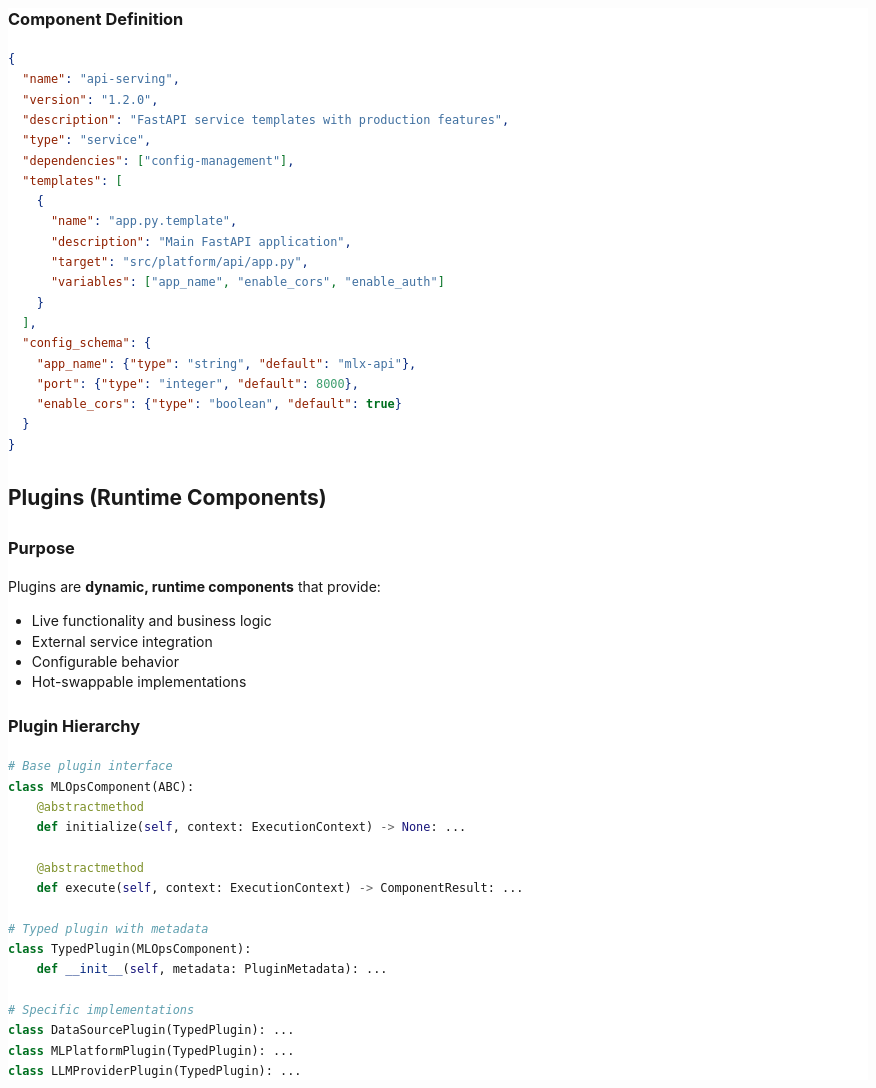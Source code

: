 ### Component Definition
```json
{
  "name": "api-serving",
  "version": "1.2.0",
  "description": "FastAPI service templates with production features",
  "type": "service",
  "dependencies": ["config-management"],
  "templates": [
    {
      "name": "app.py.template",
      "description": "Main FastAPI application",
      "target": "src/platform/api/app.py",
      "variables": ["app_name", "enable_cors", "enable_auth"]
    }
  ],
  "config_schema": {
    "app_name": {"type": "string", "default": "mlx-api"},
    "port": {"type": "integer", "default": 8000},
    "enable_cors": {"type": "boolean", "default": true}
  }
}
```

## Plugins (Runtime Components)

### Purpose
Plugins are **dynamic, runtime components** that provide:
- Live functionality and business logic
- External service integration
- Configurable behavior
- Hot-swappable implementations

### Plugin Hierarchy
```python
# Base plugin interface
class MLOpsComponent(ABC):
    @abstractmethod
    def initialize(self, context: ExecutionContext) -> None: ...

    @abstractmethod
    def execute(self, context: ExecutionContext) -> ComponentResult: ...

# Typed plugin with metadata
class TypedPlugin(MLOpsComponent):
    def __init__(self, metadata: PluginMetadata): ...

# Specific implementations
class DataSourcePlugin(TypedPlugin): ...
class MLPlatformPlugin(TypedPlugin): ...
class LLMProviderPlugin(TypedPlugin): ...
```
